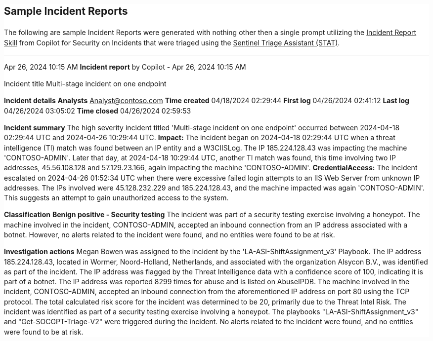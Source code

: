 ## Sample Incident Reports

The following are sample Incident Reports were generated with nothing other then a single prompt utilizing the [Incident Report Skill](https://learn.microsoft.com/en-us/defender-xdr/security-copilot-m365d-create-incident-report) from Copilot for Security on Incidents that were triaged using the [Sentinel Triage Assistant (STAT)](https://github.com/briandelmsft/SentinelAutomationModules).

---------------------------------------------------------------------------------------------------------

Apr 26, 2024 10:15 AM
**Incident report**
by Copilot - Apr 26, 2024 10:15 AM

Incident title
Multi-stage incident on one endpoint

**Incident details**
**Analysts** Analyst@contoso.com
**Time created** 04/18/2024 02:29:44
**First log** 04/26/2024 02:41:12
**Last log** 04/26/2024 03:05:02
**Time closed** 04/26/2024 02:59:53

**Incident summary**
The high severity incident titled 'Multi-stage incident on one endpoint' occurred between 2024-04-18 02:29:44 UTC and 2024-04-26 10:29:44 UTC.
**Impact:** The incident began on 2024-04-18 02:29:44 UTC when a threat intelligence (TI) match was found between an IP entity and a W3CIISLog. The IP 185.224.128.43 was impacting the machine 'CONTOSO-ADMIN'.
Later that day, at 2024-04-18 10:29:44 UTC, another TI match was found, this time involving two IP addresses, 45.56.108.128 and 57.129.23.166, again impacting the machine 'CONTOSO-ADMIN'.
**CredentialAccess:** The incident escalated on 2024-04-26 01:52:34 UTC when there were excessive failed login attempts to an IIS Web Server from unknown IP addresses. The IPs involved were 45.128.232.229 and 185.224.128.43, and the machine impacted was again 'CONTOSO-ADMIN'. This suggests an attempt to gain unauthorized access to the system.

**Classification**
**Benign positive - Security testing**
The incident was part of a security testing exercise involving a honeypot. The machine involved in the incident, CONTOSO-ADMIN, accepted an inbound connection from an IP address associated with a botnet. However, no alerts related to the incident were found, and no entities were found to be at risk.

**Investigation actions**
Megan Bowen was assigned to the incident by the 'LA-ASI-ShiftAssignment_v3' Playbook.
The IP address 185.224.128.43, located in Wormer, Noord-Holland, Netherlands, and associated with the organization Alsycon B.V., was identified as part of the incident.
The IP address was flagged by the Threat Intelligence data with a confidence score of 100, indicating it is part of a botnet.
The IP address was reported 8299 times for abuse and is listed on AbuseIPDB.
The machine involved in the incident, CONTOSO-ADMIN, accepted an inbound connection from the aforementioned IP address on port 80 using the TCP protocol.
The total calculated risk score for the incident was determined to be 20, primarily due to the Threat Intel Risk.
The incident was identified as part of a security testing exercise involving a honeypot.
The playbooks "LA-ASI-ShiftAssignment_v3" and "Get-SOCGPT-Triage-V2" were triggered during the incident.
No alerts related to the incident were found, and no entities were found to be at risk.
